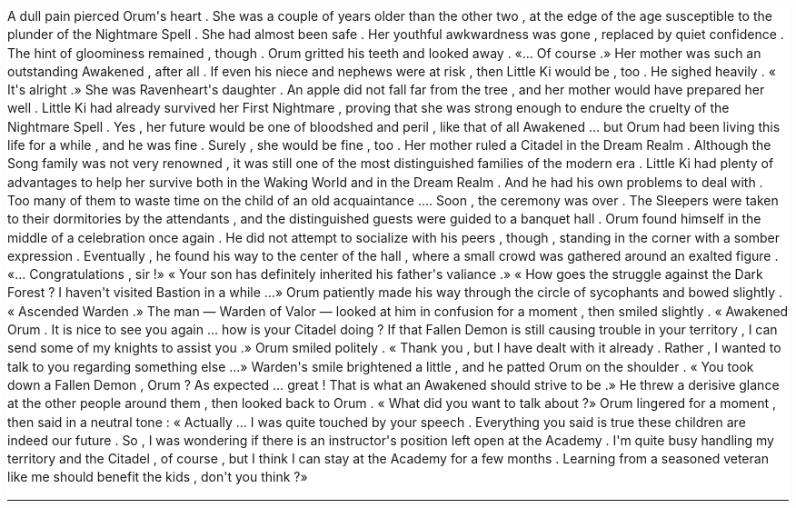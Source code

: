 A dull pain pierced Orum's heart .
She was a couple of years older than the other two , at the edge of the age susceptible to the plunder of the Nightmare Spell .
She had almost been safe .
Her youthful awkwardness was gone , replaced by quiet confidence . The hint of gloominess remained , though .
Orum gritted his teeth and looked away .
«… Of course .»
Her mother was such an outstanding Awakened , after all . If even his niece and nephews were at risk , then Little Ki would be , too .
He sighed heavily .
« It's alright .»
She was Ravenheart's daughter . An apple did not fall far from the tree , and her mother would have prepared her well .
Little Ki had already survived her First Nightmare , proving that she was strong enough to endure the cruelty of the Nightmare Spell . Yes , her future would be one of bloodshed and peril , like that of all Awakened … but Orum had been living this life for a while , and he was fine .
Surely , she would be fine , too .
Her mother ruled a Citadel in the Dream Realm . Although the Song family was not very renowned , it was still one of the most distinguished families of the modern era . Little Ki had plenty of advantages to help her survive both in the Waking World and in the Dream Realm .
And he had his own problems to deal with . Too many of them to waste time on the child of an old acquaintance ….
Soon , the ceremony was over . The Sleepers were taken to their dormitories by the attendants , and the distinguished guests were guided to a banquet hall . Orum found himself in the middle of a celebration once again . He did not attempt to socialize with his peers , though , standing in the corner with a somber expression .
Eventually , he found his way to the center of the hall , where a small crowd was gathered around an exalted figure .
«… Congratulations , sir !»
« Your son has definitely inherited his father's valiance .»
« How goes the struggle against the Dark Forest ? I haven't visited Bastion in a while …»
Orum patiently made his way through the circle of sycophants and bowed slightly .
« Ascended Warden .»
The man — Warden of Valor — looked at him in confusion for a moment , then smiled slightly .
« Awakened Orum . It is nice to see you again … how is your Citadel doing ? If that Fallen Demon is still causing trouble in your territory , I can send some of my knights to assist you .»
Orum smiled politely .
« Thank you , but I have dealt with it already . Rather , I wanted to talk to you regarding something else …»
Warden's smile brightened a little , and he patted Orum on the shoulder .
« You took down a Fallen Demon , Orum ? As expected … great ! That is what an Awakened should strive to be .»
He threw a derisive glance at the other people around them , then looked back to Orum .
« What did you want to talk about ?»
Orum lingered for a moment , then said in a neutral tone :
« Actually … I was quite touched by your speech . Everything you said is true these children are indeed our future . So , I was wondering if there is an instructor's position left open at the Academy . I'm quite busy handling my territory and the Citadel , of course , but I think I can stay at the Academy for a few months . Learning from a seasoned veteran like me should benefit the kids , don't you think ?»

---